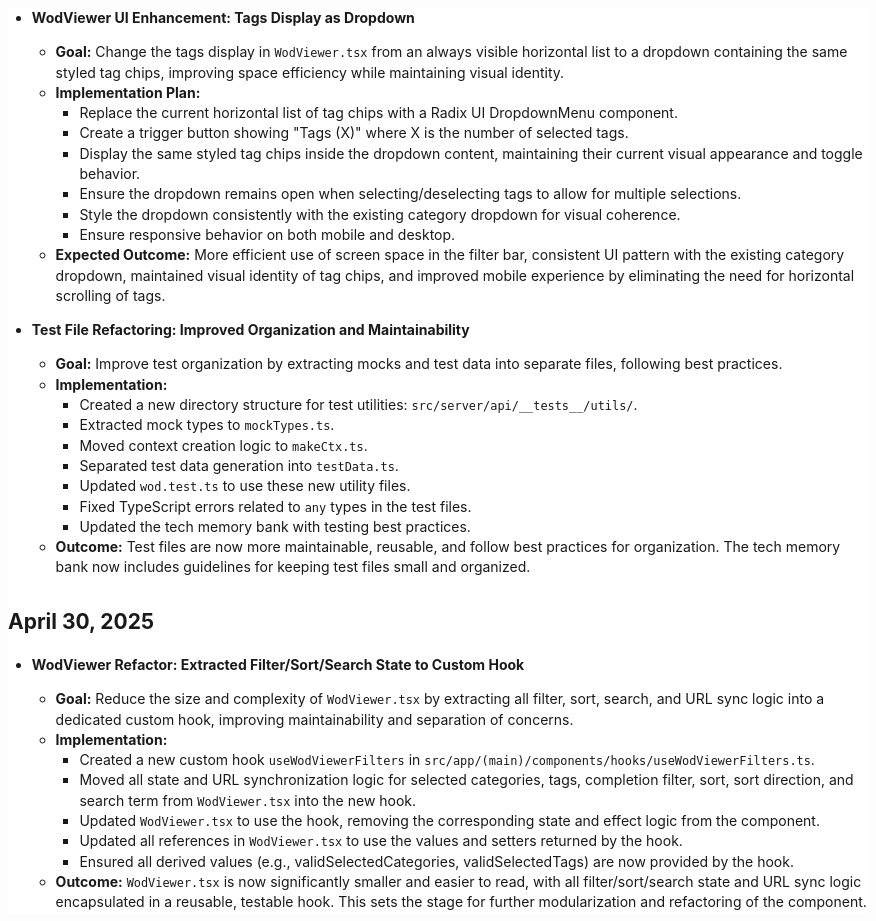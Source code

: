 - **WodViewer UI Enhancement: Tags Display as Dropdown**

  - **Goal:** Change the tags display in `WodViewer.tsx` from an always visible horizontal list to a dropdown containing the same styled tag chips, improving space efficiency while maintaining visual identity.
  - **Implementation Plan:**
    - Replace the current horizontal list of tag chips with a Radix UI DropdownMenu component.
    - Create a trigger button showing "Tags (X)" where X is the number of selected tags.
    - Display the same styled tag chips inside the dropdown content, maintaining their current visual appearance and toggle behavior.
    - Ensure the dropdown remains open when selecting/deselecting tags to allow for multiple selections.
    - Style the dropdown consistently with the existing category dropdown for visual coherence.
    - Ensure responsive behavior on both mobile and desktop.
  - **Expected Outcome:** More efficient use of screen space in the filter bar, consistent UI pattern with the existing category dropdown, maintained visual identity of tag chips, and improved mobile experience by eliminating the need for horizontal scrolling of tags.

- **Test File Refactoring: Improved Organization and Maintainability**

  - **Goal:** Improve test organization by extracting mocks and test data into separate files, following best practices.
  - **Implementation:**
    - Created a new directory structure for test utilities: `src/server/api/__tests__/utils/`.
    - Extracted mock types to `mockTypes.ts`.
    - Moved context creation logic to `makeCtx.ts`.
    - Separated test data generation into `testData.ts`.
    - Updated `wod.test.ts` to use these new utility files.
    - Fixed TypeScript errors related to `any` types in the test files.
    - Updated the tech memory bank with testing best practices.
  - **Outcome:** Test files are now more maintainable, reusable, and follow best practices for organization. The tech memory bank now includes guidelines for keeping test files small and organized.

## April 30, 2025

- **WodViewer Refactor: Extracted Filter/Sort/Search State to Custom Hook**

  - **Goal:** Reduce the size and complexity of `WodViewer.tsx` by extracting all filter, sort, search, and URL sync logic into a dedicated custom hook, improving maintainability and separation of concerns.
  - **Implementation:**
    - Created a new custom hook `useWodViewerFilters` in `src/app/(main)/components/hooks/useWodViewerFilters.ts`.
    - Moved all state and URL synchronization logic for selected categories, tags, completion filter, sort, sort direction, and search term from `WodViewer.tsx` into the new hook.
    - Updated `WodViewer.tsx` to use the hook, removing the corresponding state and effect logic from the component.
    - Updated all references in `WodViewer.tsx` to use the values and setters returned by the hook.
    - Ensured all derived values (e.g., validSelectedCategories, validSelectedTags) are now provided by the hook.
  - **Outcome:** `WodViewer.tsx` is now significantly smaller and easier to read, with all filter/sort/search state and URL sync logic encapsulated in a reusable, testable hook. This sets the stage for further modularization and refactoring of the component.
